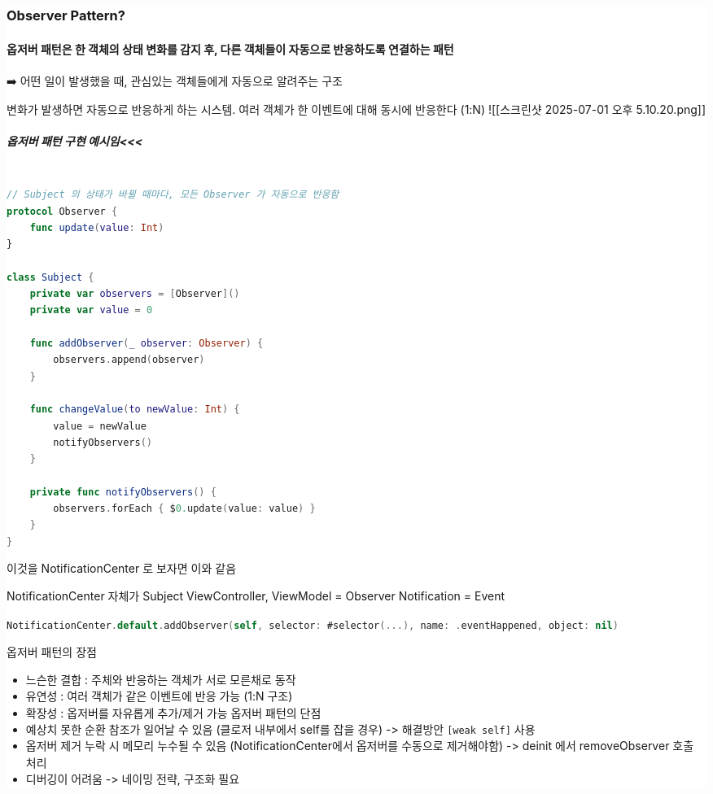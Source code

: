 
### Observer Pattern?

#### 옵저버 패턴은 한 객체의 상태 변화를 감지 후, 다른 객체들이 자동으로 반응하도록 연결하는 패턴

➡️ 어떤 일이 발생했을 때, 관심있는 객체들에게 자동으로 알려주는 구조

변화가 발생하면 자동으로 반응하게 하는 시스템.
여러 객체가 한 이벤트에 대해 동시에 반응한다 (1:N)
![[스크린샷 2025-07-01 오후 5.10.20.png]]


##### 옵저버 패턴 구현 예시임<<<
``` Swift

// Subject 의 상태가 바뀔 때마다, 모든 Observer 가 자동으로 반응함
protocol Observer {
    func update(value: Int)
}

class Subject {
    private var observers = [Observer]()
    private var value = 0

    func addObserver(_ observer: Observer) {
        observers.append(observer)
    }

    func changeValue(to newValue: Int) {
        value = newValue
        notifyObservers()
    }

    private func notifyObservers() {
        observers.forEach { $0.update(value: value) }
    }
}

```


이것을 NotificationCenter 로 보자면 이와 같음

NotificationCenter 자체가 Subject 
ViewController, ViewModel = Observer
Notification = Event

``` Swift
NotificationCenter.default.addObserver(self, selector: #selector(...), name: .eventHappened, object: nil)
```

옵저버 패턴의 장점
- 느슨한 결합 : 주체와 반응하는 객체가 서로 모른채로 동작
- 유연성 : 여러 객체가 같은 이벤트에 반응 가능 (1:N 구조)
- 확장성 : 옵저버를 자유롭게 추가/제거 가능
옵저버 패턴의 단점
- 예상치 못한 순환 참조가 일어날 수 있음 (클로저 내부에서 self를 잡을 경우) -> 해결방안 `[weak self]` 사용
- 옵저버 제거 누락 시 메모리 누수될 수 있음 (NotificationCenter에서 옵저버를 수동으로 제거해야함) -> deinit 에서 removeObserver 호출 처리
- 디버깅이 어려움 -> 네이밍 전략, 구조화 필요
